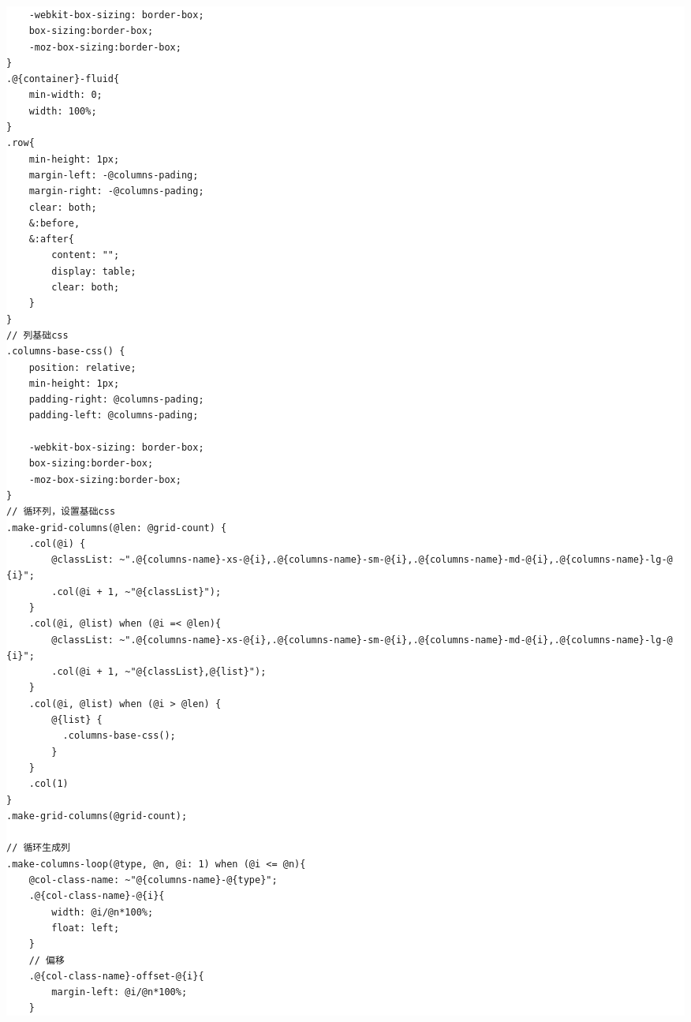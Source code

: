 ```
    -webkit-box-sizing: border-box;
    box-sizing:border-box;
    -moz-box-sizing:border-box;
}
.@{container}-fluid{
    min-width: 0;
    width: 100%;
}
.row{
    min-height: 1px;
    margin-left: -@columns-pading;
    margin-right: -@columns-pading;
    clear: both;
    &:before,
    &:after{
        content: "";
        display: table;
        clear: both;
    }
}
// 列基础css
.columns-base-css() {
    position: relative;
    min-height: 1px;
    padding-right: @columns-pading;
    padding-left: @columns-pading;
    
    -webkit-box-sizing: border-box;
    box-sizing:border-box;
    -moz-box-sizing:border-box;
}
// 循环列，设置基础css
.make-grid-columns(@len: @grid-count) {
    .col(@i) {
        @classList: ~".@{columns-name}-xs-@{i},.@{columns-name}-sm-@{i},.@{columns-name}-md-@{i},.@{columns-name}-lg-@{i}";
        .col(@i + 1, ~"@{classList}");
    }
    .col(@i, @list) when (@i =< @len){
        @classList: ~".@{columns-name}-xs-@{i},.@{columns-name}-sm-@{i},.@{columns-name}-md-@{i},.@{columns-name}-lg-@{i}";
        .col(@i + 1, ~"@{classList},@{list}");
    }
    .col(@i, @list) when (@i > @len) {
        @{list} {
          .columns-base-css();
        }
    }
    .col(1)
}
.make-grid-columns(@grid-count);

// 循环生成列
.make-columns-loop(@type, @n, @i: 1) when (@i <= @n){
    @col-class-name: ~"@{columns-name}-@{type}";
    .@{col-class-name}-@{i}{
        width: @i/@n*100%;
        float: left;
    }
    // 偏移
    .@{col-class-name}-offset-@{i}{
        margin-left: @i/@n*100%;
    }
```